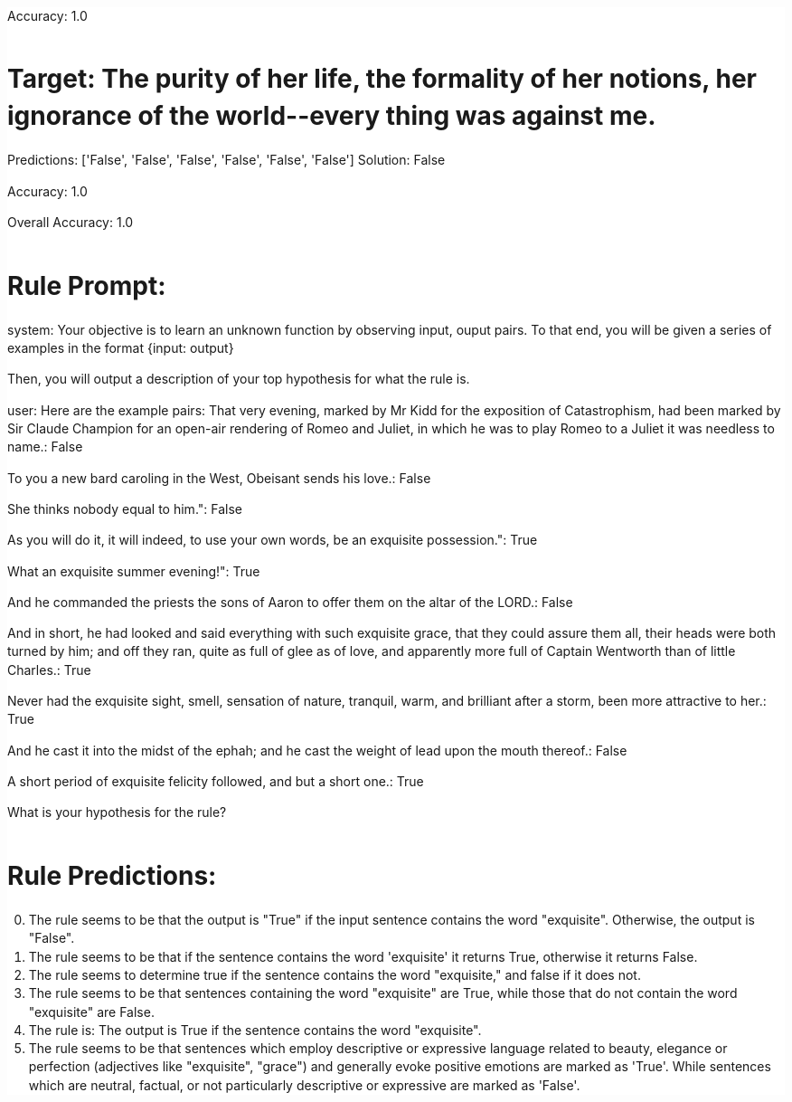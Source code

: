 Accuracy: 1.0

# Target: The purity of her life, the formality of her notions, her ignorance of the world--every thing was against me.
Predictions: ['False', 'False', 'False', 'False', 'False', 'False']
Solution: False

Accuracy: 1.0

Overall Accuracy: 1.0

# Rule Prompt:
system:
Your objective is to learn an unknown function by observing input, ouput pairs.
To that end, you will be given a series of examples in the format {input: output}
    
Then, you will output a description of your top hypothesis for what the rule is.

user:
Here are the example pairs:
That very evening, marked by Mr Kidd for the exposition of Catastrophism, had been marked by Sir Claude Champion for an open-air rendering of Romeo and Juliet, in which he was to play Romeo to a Juliet it was needless to name.: False

To you a new bard caroling in the West, Obeisant sends his love.: False

She thinks nobody equal to him.": False

As you will do it, it will indeed, to use your own words, be an exquisite possession.": True

What an exquisite summer evening!": True

And he commanded the priests the sons of Aaron to offer them on the altar of the LORD.: False

And in short, he had looked and said everything with such exquisite grace, that they could assure them all, their heads were both turned by him; and off they ran, quite as full of glee as of love, and apparently more full of Captain Wentworth than of little Charles.: True

Never had the exquisite sight, smell, sensation of nature, tranquil, warm, and brilliant after a storm, been more attractive to her.: True

And he cast it into the midst of the ephah; and he cast the weight of lead upon the mouth thereof.: False

A short period of exquisite felicity followed, and but a short one.: True

What is your hypothesis for the rule?

# Rule Predictions:
0) The rule seems to be that the output is "True" if the input sentence contains the word "exquisite". Otherwise, the output is "False".
1) The rule seems to be that if the sentence contains the word 'exquisite' it returns True, otherwise it returns False.
2) The rule seems to determine true if the sentence contains the word "exquisite," and false if it does not.
3) The rule seems to be that sentences containing the word "exquisite" are True, while those that do not contain the word "exquisite" are False.
4) The rule is: The output is True if the sentence contains the word "exquisite".
5) The rule seems to be that sentences which employ descriptive or expressive language related to beauty, elegance or perfection (adjectives like "exquisite", "grace") and generally evoke positive emotions are marked as 'True'. While sentences which are neutral, factual, or not particularly descriptive or expressive are marked as 'False'.

